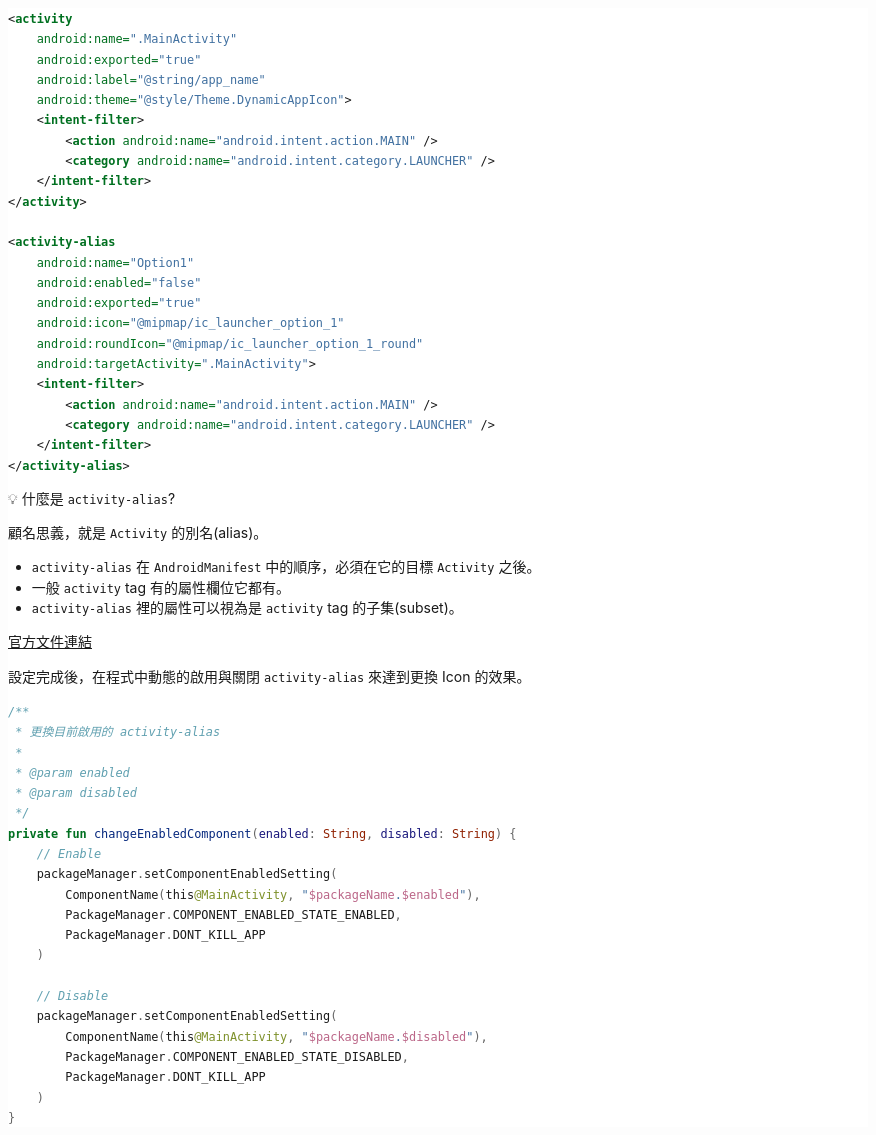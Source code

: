 ```xml
<activity
    android:name=".MainActivity"
    android:exported="true"
    android:label="@string/app_name"
    android:theme="@style/Theme.DynamicAppIcon">
    <intent-filter>
        <action android:name="android.intent.action.MAIN" />
        <category android:name="android.intent.category.LAUNCHER" />
    </intent-filter>
</activity>

<activity-alias
    android:name="Option1"
    android:enabled="false"
    android:exported="true"
    android:icon="@mipmap/ic_launcher_option_1"
    android:roundIcon="@mipmap/ic_launcher_option_1_round"
    android:targetActivity=".MainActivity">
    <intent-filter>
        <action android:name="android.intent.action.MAIN" />
        <category android:name="android.intent.category.LAUNCHER" />
    </intent-filter>
</activity-alias>
```
 
💡 什麼是 `activity-alias`?

顧名思義，就是 `Activity` 的別名(alias)。

- `activity-alias` 在 `AndroidManifest` 中的順序，必須在它的目標 `Activity` 之後。
- 一般 `activity` tag 有的屬性欄位它都有。
- `activity-alias` 裡的屬性可以視為是 `activity` tag 的子集(subset)。

[官方文件連結](https://developer.android.com/guide/topics/manifest/activity-alias-element)  


設定完成後，在程式中動態的啟用與關閉 `activity-alias` 來達到更換 Icon 的效果。

```kotlin
/**
 * 更換目前啟用的 activity-alias
 *
 * @param enabled
 * @param disabled
 */
private fun changeEnabledComponent(enabled: String, disabled: String) {
    // Enable
    packageManager.setComponentEnabledSetting(
        ComponentName(this@MainActivity, "$packageName.$enabled"),
        PackageManager.COMPONENT_ENABLED_STATE_ENABLED,
        PackageManager.DONT_KILL_APP
    )
    
    // Disable
    packageManager.setComponentEnabledSetting(
        ComponentName(this@MainActivity, "$packageName.$disabled"),
        PackageManager.COMPONENT_ENABLED_STATE_DISABLED,
        PackageManager.DONT_KILL_APP
    )
}
```
